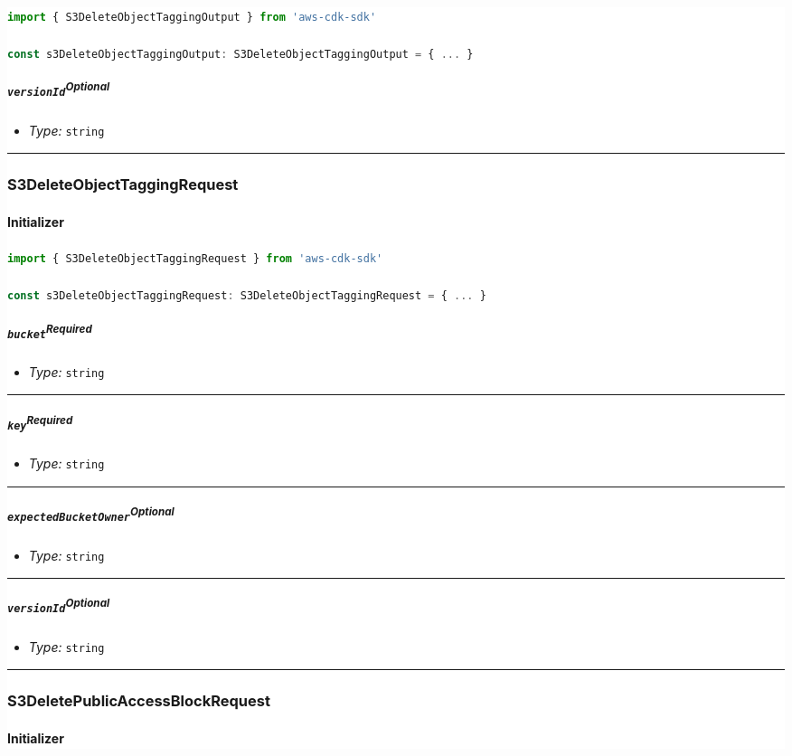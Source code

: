 ```typescript
import { S3DeleteObjectTaggingOutput } from 'aws-cdk-sdk'

const s3DeleteObjectTaggingOutput: S3DeleteObjectTaggingOutput = { ... }
```

##### `versionId`<sup>Optional</sup> <a name="aws-cdk-sdk.S3DeleteObjectTaggingOutput.property.versionId"></a>

- *Type:* `string`

---

### S3DeleteObjectTaggingRequest <a name="aws-cdk-sdk.S3DeleteObjectTaggingRequest"></a>

#### Initializer <a name="[object Object].Initializer"></a>

```typescript
import { S3DeleteObjectTaggingRequest } from 'aws-cdk-sdk'

const s3DeleteObjectTaggingRequest: S3DeleteObjectTaggingRequest = { ... }
```

##### `bucket`<sup>Required</sup> <a name="aws-cdk-sdk.S3DeleteObjectTaggingRequest.property.bucket"></a>

- *Type:* `string`

---

##### `key`<sup>Required</sup> <a name="aws-cdk-sdk.S3DeleteObjectTaggingRequest.property.key"></a>

- *Type:* `string`

---

##### `expectedBucketOwner`<sup>Optional</sup> <a name="aws-cdk-sdk.S3DeleteObjectTaggingRequest.property.expectedBucketOwner"></a>

- *Type:* `string`

---

##### `versionId`<sup>Optional</sup> <a name="aws-cdk-sdk.S3DeleteObjectTaggingRequest.property.versionId"></a>

- *Type:* `string`

---

### S3DeletePublicAccessBlockRequest <a name="aws-cdk-sdk.S3DeletePublicAccessBlockRequest"></a>

#### Initializer <a name="[object Object].Initializer"></a>
